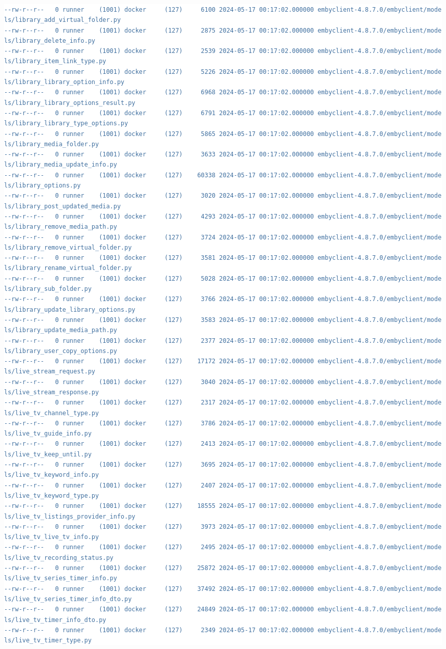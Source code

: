 ```diff
--rw-r--r--   0 runner    (1001) docker     (127)     6100 2024-05-17 00:17:02.000000 embyclient-4.8.7.0/embyclient/models/library_add_virtual_folder.py
--rw-r--r--   0 runner    (1001) docker     (127)     2875 2024-05-17 00:17:02.000000 embyclient-4.8.7.0/embyclient/models/library_delete_info.py
--rw-r--r--   0 runner    (1001) docker     (127)     2539 2024-05-17 00:17:02.000000 embyclient-4.8.7.0/embyclient/models/library_item_link_type.py
--rw-r--r--   0 runner    (1001) docker     (127)     5226 2024-05-17 00:17:02.000000 embyclient-4.8.7.0/embyclient/models/library_library_option_info.py
--rw-r--r--   0 runner    (1001) docker     (127)     6968 2024-05-17 00:17:02.000000 embyclient-4.8.7.0/embyclient/models/library_library_options_result.py
--rw-r--r--   0 runner    (1001) docker     (127)     6791 2024-05-17 00:17:02.000000 embyclient-4.8.7.0/embyclient/models/library_library_type_options.py
--rw-r--r--   0 runner    (1001) docker     (127)     5865 2024-05-17 00:17:02.000000 embyclient-4.8.7.0/embyclient/models/library_media_folder.py
--rw-r--r--   0 runner    (1001) docker     (127)     3633 2024-05-17 00:17:02.000000 embyclient-4.8.7.0/embyclient/models/library_media_update_info.py
--rw-r--r--   0 runner    (1001) docker     (127)    60338 2024-05-17 00:17:02.000000 embyclient-4.8.7.0/embyclient/models/library_options.py
--rw-r--r--   0 runner    (1001) docker     (127)     3020 2024-05-17 00:17:02.000000 embyclient-4.8.7.0/embyclient/models/library_post_updated_media.py
--rw-r--r--   0 runner    (1001) docker     (127)     4293 2024-05-17 00:17:02.000000 embyclient-4.8.7.0/embyclient/models/library_remove_media_path.py
--rw-r--r--   0 runner    (1001) docker     (127)     3724 2024-05-17 00:17:02.000000 embyclient-4.8.7.0/embyclient/models/library_remove_virtual_folder.py
--rw-r--r--   0 runner    (1001) docker     (127)     3581 2024-05-17 00:17:02.000000 embyclient-4.8.7.0/embyclient/models/library_rename_virtual_folder.py
--rw-r--r--   0 runner    (1001) docker     (127)     5028 2024-05-17 00:17:02.000000 embyclient-4.8.7.0/embyclient/models/library_sub_folder.py
--rw-r--r--   0 runner    (1001) docker     (127)     3766 2024-05-17 00:17:02.000000 embyclient-4.8.7.0/embyclient/models/library_update_library_options.py
--rw-r--r--   0 runner    (1001) docker     (127)     3583 2024-05-17 00:17:02.000000 embyclient-4.8.7.0/embyclient/models/library_update_media_path.py
--rw-r--r--   0 runner    (1001) docker     (127)     2377 2024-05-17 00:17:02.000000 embyclient-4.8.7.0/embyclient/models/library_user_copy_options.py
--rw-r--r--   0 runner    (1001) docker     (127)    17172 2024-05-17 00:17:02.000000 embyclient-4.8.7.0/embyclient/models/live_stream_request.py
--rw-r--r--   0 runner    (1001) docker     (127)     3040 2024-05-17 00:17:02.000000 embyclient-4.8.7.0/embyclient/models/live_stream_response.py
--rw-r--r--   0 runner    (1001) docker     (127)     2317 2024-05-17 00:17:02.000000 embyclient-4.8.7.0/embyclient/models/live_tv_channel_type.py
--rw-r--r--   0 runner    (1001) docker     (127)     3786 2024-05-17 00:17:02.000000 embyclient-4.8.7.0/embyclient/models/live_tv_guide_info.py
--rw-r--r--   0 runner    (1001) docker     (127)     2413 2024-05-17 00:17:02.000000 embyclient-4.8.7.0/embyclient/models/live_tv_keep_until.py
--rw-r--r--   0 runner    (1001) docker     (127)     3695 2024-05-17 00:17:02.000000 embyclient-4.8.7.0/embyclient/models/live_tv_keyword_info.py
--rw-r--r--   0 runner    (1001) docker     (127)     2407 2024-05-17 00:17:02.000000 embyclient-4.8.7.0/embyclient/models/live_tv_keyword_type.py
--rw-r--r--   0 runner    (1001) docker     (127)    18555 2024-05-17 00:17:02.000000 embyclient-4.8.7.0/embyclient/models/live_tv_listings_provider_info.py
--rw-r--r--   0 runner    (1001) docker     (127)     3973 2024-05-17 00:17:02.000000 embyclient-4.8.7.0/embyclient/models/live_tv_live_tv_info.py
--rw-r--r--   0 runner    (1001) docker     (127)     2495 2024-05-17 00:17:02.000000 embyclient-4.8.7.0/embyclient/models/live_tv_recording_status.py
--rw-r--r--   0 runner    (1001) docker     (127)    25872 2024-05-17 00:17:02.000000 embyclient-4.8.7.0/embyclient/models/live_tv_series_timer_info.py
--rw-r--r--   0 runner    (1001) docker     (127)    37492 2024-05-17 00:17:02.000000 embyclient-4.8.7.0/embyclient/models/live_tv_series_timer_info_dto.py
--rw-r--r--   0 runner    (1001) docker     (127)    24849 2024-05-17 00:17:02.000000 embyclient-4.8.7.0/embyclient/models/live_tv_timer_info_dto.py
--rw-r--r--   0 runner    (1001) docker     (127)     2349 2024-05-17 00:17:02.000000 embyclient-4.8.7.0/embyclient/models/live_tv_timer_type.py
```